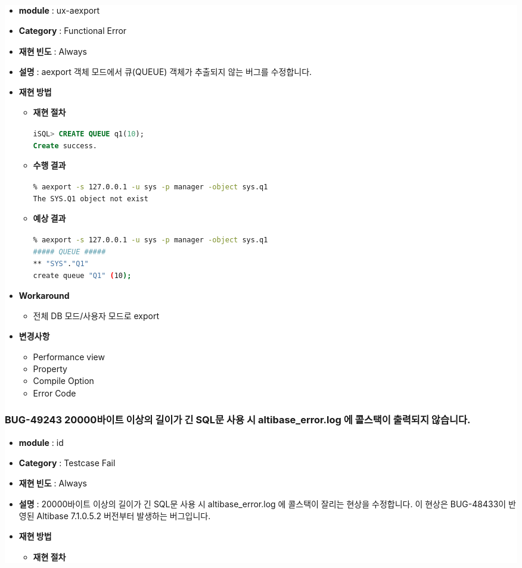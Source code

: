 - **module** : ux-aexport

- **Category** : Functional Error

- **재현 빈도** : Always

- **설명** : aexport 객체 모드에서 큐(QUEUE) 객체가 추출되지 않는 버그를 수정합니다.

- **재현 방법**

  - **재현 절차**

    ```sql
    iSQL> CREATE QUEUE q1(10);
    Create success.
    ```

  - **수행 결과**

    ```bash
    % aexport -s 127.0.0.1 -u sys -p manager -object sys.q1
    The SYS.Q1 object not exist
    ```

  - **예상 결과**

    ```bash
    % aexport -s 127.0.0.1 -u sys -p manager -object sys.q1
    ##### QUEUE #####
    ** "SYS"."Q1"
    create queue "Q1" (10);
    ```

- **Workaround**

  -   전체 DB 모드/사용자 모드로 export

- **변경사항**

  -   Performance view
  -   Property
  -   Compile Option
  -   Error Code

### BUG-49243 20000바이트 이상의 길이가 긴 SQL문 사용 시 altibase\_error.log 에 콜스택이 출력되지 않습니다.

-   **module** : id

-   **Category** : Testcase Fail

-   **재현 빈도** : Always

-   **설명** : 20000바이트 이상의 길이가 긴 SQL문 사용 시
    altibase\_error.log 에 콜스택이 잘리는 현상을 수정합니다. 이
    현상은 BUG-48433이 반영된 Altibase 7.1.0.5.2 버전부터
    발생하는 버그입니다.

-   **재현 방법**
    -   **재현 절차**
    